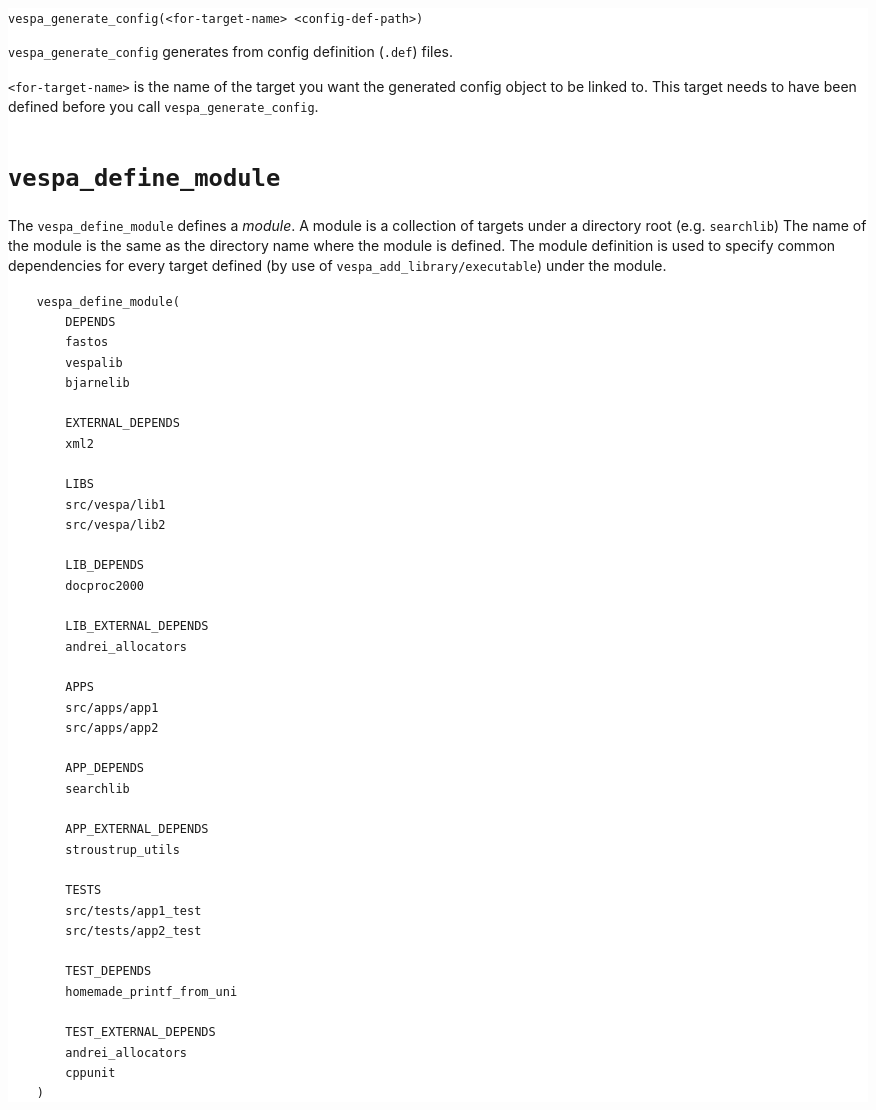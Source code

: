     vespa_generate_config(<for-target-name> <config-def-path>)
    
`vespa_generate_config` generates from config definition (`.def`) files.

`<for-target-name>` is the name of the target you want the generated config object to be linked to.
This target needs to have been defined before you call `vespa_generate_config`.


# `vespa_define_module`

The `vespa_define_module` defines a *module*.
A module is a collection of targets under a directory root (e.g. `searchlib`)
The name of the module is the same as the directory name where the module is defined.
The module definition is used to specify common dependencies for every target defined (by use of `vespa_add_library/executable`) under the module.


        vespa_define_module(
            DEPENDS
            fastos
            vespalib
            bjarnelib

            EXTERNAL_DEPENDS
            xml2

            LIBS
            src/vespa/lib1
            src/vespa/lib2
            
            LIB_DEPENDS
            docproc2000
            
            LIB_EXTERNAL_DEPENDS
            andrei_allocators

            APPS
            src/apps/app1
            src/apps/app2
            
            APP_DEPENDS
            searchlib
            
            APP_EXTERNAL_DEPENDS
            stroustrup_utils

            TESTS
            src/tests/app1_test
            src/tests/app2_test
            
            TEST_DEPENDS
            homemade_printf_from_uni
            
            TEST_EXTERNAL_DEPENDS
            andrei_allocators
            cppunit
        )
